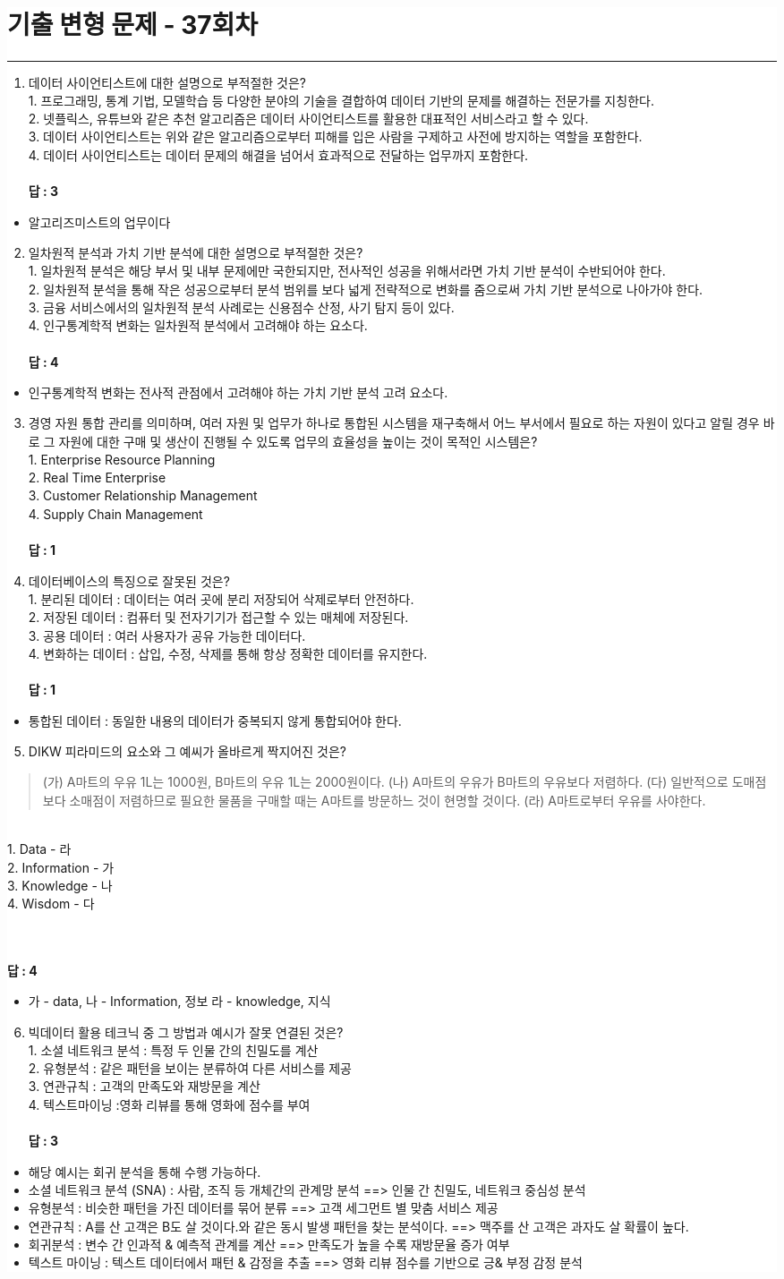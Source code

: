 # 기출 변형 문제 - 37회차

---
1. 데이터 사이언티스트에 대한 설명으로 부적절한 것은?
<br>1. 프로그래밍, 통계 기법, 모델학습 등 다양한 분야의 기술을 결합하여 데이터 기반의 문제를 해결하는 전문가를 지칭한다.
   <br>2. 넷플릭스, 유튜브와 같은 추천 알고리즘은 데이터 사이언티스트를 활용한 대표적인 서비스라고 할 수 있다.
   <br>3. 데이터 사이언티스트는 위와 같은 알고리즘으로부터 피해를 입은 사람을 구제하고 사전에 방지하는 역할을 포함한다.
   <br>4. 데이터 사이언티스트는 데이터 문제의 해결을 넘어서 효과적으로 전달하는 업무까지 포함한다.
   <br><br>**답 : 3**
- 알고리즈미스트의 업무이다


2. 일차원적 분석과 가치 기반 분석에 대한 설명으로 부적절한 것은?
   <br>1. 일차원적 분석은 해당 부서 및 내부 문제에만 국한되지만, 전사적인 성공을 위해서라면 가치 기반 분석이 수반되어야 한다.
   <br>2. 일차원적 분석을 통해 작은 성공으로부터 분석 범위를 보다 넓게 전략적으로 변화를 줌으로써 가치 기반 분석으로 나아가야 한다.
   <br>3. 금융 서비스에서의 일차원적 분석 사례로는 신용점수 산정, 사기 탐지 등이 있다.
   <br>4. 인구통계학적 변화는 일차원적 분석에서 고려해야 하는 요소다.
   <br><br>**답 : 4**
- 인구통계학적 변화는 전사적 관점에서 고려해야 하는 가치 기반 분석 고려 요소다.

3. 경영 자원 통합 관리를 의미하며, 여러 자원 및 업무가 하나로 통합된 시스템을 재구축해서 어느 부서에서 필요로 하는 자원이 있다고 알릴 경우 바로 그 자원에 대한 구매 및 생산이 진행될 수 있도록 업무의 효율성을 높이는 것이 목적인 시스템은?
   <br>1. Enterprise Resource Planning <br>2. Real Time Enterprise
   <br>3. Customer Relationship Management <br>4. Supply Chain Management
   <br><br>**답 : 1**

4. 데이터베이스의 특징으로 잘못된 것은?
   <br>1. 분리된 데이터 : 데이터는 여러 곳에 분리 저장되어 삭제로부터 안전하다.
   <br>2. 저장된 데이터 : 컴퓨터 및 전자기기가 접근할 수 있는 매체에 저장된다.
   <br>3. 공용 데이터 : 여러 사용자가 공유 가능한 데이터다.
   <br>4. 변화하는 데이터 : 삽입, 수정, 삭제를 통해 항상 정확한 데이터를 유지한다.
   <br><br>**답 : 1**
- 통합된 데이터 : 동일한 내용의 데이터가 중복되지 않게 통합되어야 한다.

5. DIKW 피라미드의 요소와 그 예씨가 올바르게 짝지어진 것은?
> (가) A마트의 우유 1L는 1000원, B마트의 우유 1L는 2000원이다.
> (나) A마트의 우유가 B마트의 우유보다 저렴하다.
> (다) 일반적으로 도매점보다 소매점이 저렴하므로 필요한 물품을 구매할 때는 A마트를 방문하느 것이 현명할 것이다.
> (라) A마트로부터 우유를 사야한다.

<br> 1. Data - 라
<br> 2. Information - 가
<br> 3. Knowledge - 나
<br> 4. Wisdom - 다

<br><br> **답 : 4**<br>
- 가 - data, 나 - Information, 정보 라 - knowledge, 지식 


6. 빅데이터 활용 테크닉 중 그 방법과 예시가 잘못 연결된 것은?
   <br>1. 소셜 네트워크 분석 : 특정 두 인물 간의 친밀도를 계산
   <br>2. 유형분석 : 같은 패턴을 보이는 분류하여 다른 서비스를 제공
   <br>3. 연관규칙 : 고객의 만족도와 재방문을 계산
   <br>4. 텍스트마이닝 :영화 리뷰를 통해 영화에 점수를 부여
   <br><br>**답 : 3**
- 해당 예시는 회귀 분석을 통해 수행 가능하다.
- 소셜 네트워크 분석 (SNA) : 사람, 조직 등 개체간의 관계망 분석 ==> 인물 간 친밀도, 네트워크 중심성 분석
- 유형분석 : 비슷한 패턴을 가진 데이터를 묶어 분류 ==> 고객 세그먼트 별 맞춤 서비스 제공
- 연관규칙 : A를 산 고객은 B도 살 것이다.와 같은 동시 발생 패턴을 찾는 분석이다. ==> 맥주를 산 고객은 과자도 살 확률이 높다.
- 회귀분석 : 변수 간 인과적 & 예측적 관계를 계산 ==> 만족도가 높을 수록 재방문율 증가 여부
- 텍스트 마이닝 : 텍스트 데이터에서 패턴 & 감정을 추출 ==> 영화 리뷰 점수를 기반으로 긍& 부정 감정 분석
